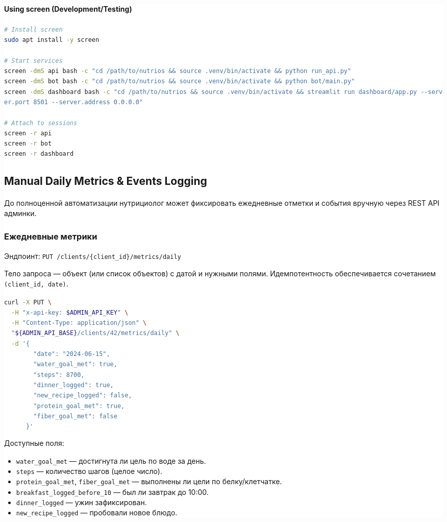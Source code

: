 #### Using screen (Development/Testing)
```bash
# Install screen
sudo apt install -y screen

# Start services
screen -dmS api bash -c "cd /path/to/nutrios && source .venv/bin/activate && python run_api.py"
screen -dmS bot bash -c "cd /path/to/nutrios && source .venv/bin/activate && python bot/main.py"
screen -dmS dashboard bash -c "cd /path/to/nutrios && source .venv/bin/activate && streamlit run dashboard/app.py --server.port 8501 --server.address 0.0.0.0"

# Attach to sessions
screen -r api
screen -r bot
screen -r dashboard
```

## Manual Daily Metrics & Events Logging

До полноценной автоматизации нутрициолог может фиксировать ежедневные отметки и события вручную через REST API админки.

### Ежедневные метрики

Эндпоинт: `PUT /clients/{client_id}/metrics/daily`

Тело запроса — объект (или список объектов) с датой и нужными полями. Идемпотентность обеспечивается сочетанием `(client_id, date)`.

```bash
curl -X PUT \
  -H "x-api-key: $ADMIN_API_KEY" \
  -H "Content-Type: application/json" \
  "${ADMIN_API_BASE}/clients/42/metrics/daily" \
  -d '{
        "date": "2024-06-15",
        "water_goal_met": true,
        "steps": 8700,
        "dinner_logged": true,
        "new_recipe_logged": false,
        "protein_goal_met": true,
        "fiber_goal_met": false
      }'
```

Доступные поля:

- `water_goal_met` — достигнута ли цель по воде за день.
- `steps` — количество шагов (целое число).
- `protein_goal_met`, `fiber_goal_met` — выполнены ли цели по белку/клетчатке.
- `breakfast_logged_before_10` — был ли завтрак до 10:00.
- `dinner_logged` — ужин зафиксирован.
- `new_recipe_logged` — пробовали новое блюдо.

